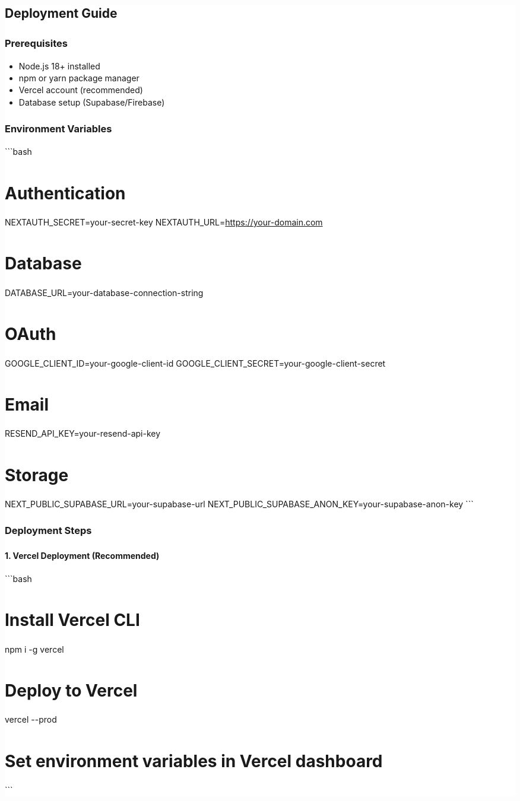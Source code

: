 ## Deployment Guide

### Prerequisites
- Node.js 18+ installed
- npm or yarn package manager
- Vercel account (recommended)
- Database setup (Supabase/Firebase)

### Environment Variables
\`\`\`bash
# Authentication
NEXTAUTH_SECRET=your-secret-key
NEXTAUTH_URL=https://your-domain.com

# Database
DATABASE_URL=your-database-connection-string

# OAuth
GOOGLE_CLIENT_ID=your-google-client-id
GOOGLE_CLIENT_SECRET=your-google-client-secret

# Email
RESEND_API_KEY=your-resend-api-key

# Storage
NEXT_PUBLIC_SUPABASE_URL=your-supabase-url
NEXT_PUBLIC_SUPABASE_ANON_KEY=your-supabase-anon-key
\`\`\`

### Deployment Steps

#### 1. Vercel Deployment (Recommended)
\`\`\`bash
# Install Vercel CLI
npm i -g vercel

# Deploy to Vercel
vercel --prod

# Set environment variables in Vercel dashboard
\`\`\`
